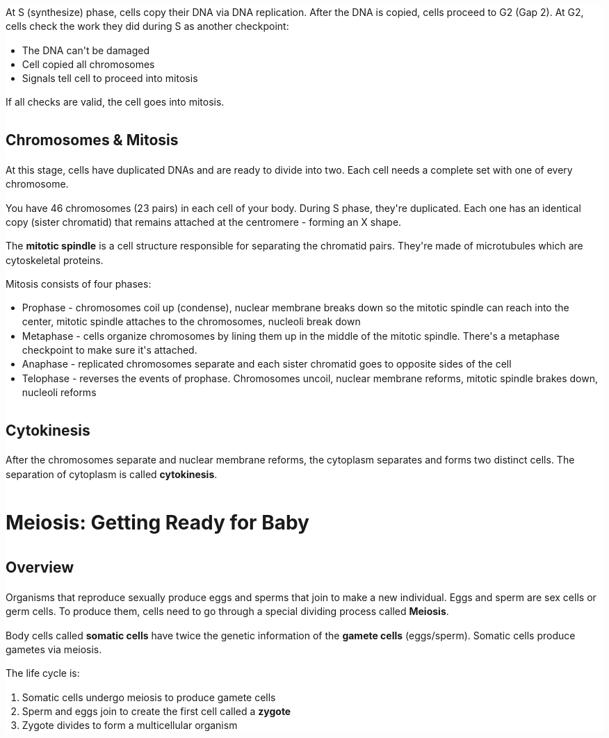 At S (synthesize) phase, cells copy their DNA via DNA replication.  After the
DNA is copied, cells proceed to G2 (Gap 2).  At G2, cells check the work they
did during S as another checkpoint:

* The DNA can't be damaged
* Cell copied all chromosomes
* Signals tell cell to proceed into mitosis

If all checks are valid, the cell goes into mitosis.

## Chromosomes & Mitosis

At this stage, cells have duplicated DNAs and are ready to divide into two.
Each cell needs a complete set with one of every chromosome.

You have 46 chromosomes (23 pairs) in each cell of your body.  During S phase,
they're duplicated.  Each one has an identical copy (sister chromatid) that
remains attached at the centromere - forming an X shape.

The **mitotic spindle** is a cell structure responsible for separating the
chromatid pairs.  They're made of microtubules which are cytoskeletal proteins.

Mitosis consists of four phases:

* Prophase - chromosomes coil up (condense), nuclear membrane breaks down so the
  mitotic spindle can reach into the center, mitotic spindle attaches to the
  chromosomes, nucleoli break down
* Metaphase - cells organize chromosomes by lining them up in the middle of the
  mitotic spindle.  There's a metaphase checkpoint to make sure it's attached.
* Anaphase - replicated chromosomes separate and each sister chromatid goes to
  opposite sides of the cell
* Telophase - reverses the events of prophase.  Chromosomes uncoil, nuclear
  membrane reforms, mitotic spindle brakes down, nucleoli reforms

## Cytokinesis

After the chromosomes separate and nuclear membrane reforms, the cytoplasm
separates and forms two distinct cells.  The separation of cytoplasm is called
**cytokinesis**.

Meiosis: Getting Ready for Baby
===============================

## Overview

Organisms that reproduce sexually produce eggs and sperms that join to make a
new individual.  Eggs and sperm are sex cells or germ cells.  To produce them,
cells need to go through a special dividing process called **Meiosis**.

Body cells called **somatic cells** have twice the genetic information of the
**gamete cells** (eggs/sperm).  Somatic cells produce gametes via meiosis.

The life cycle is:

1. Somatic cells undergo meiosis to produce gamete cells
2. Sperm and eggs join to create the first cell called a **zygote**
3. Zygote divides to form a multicellular organism
